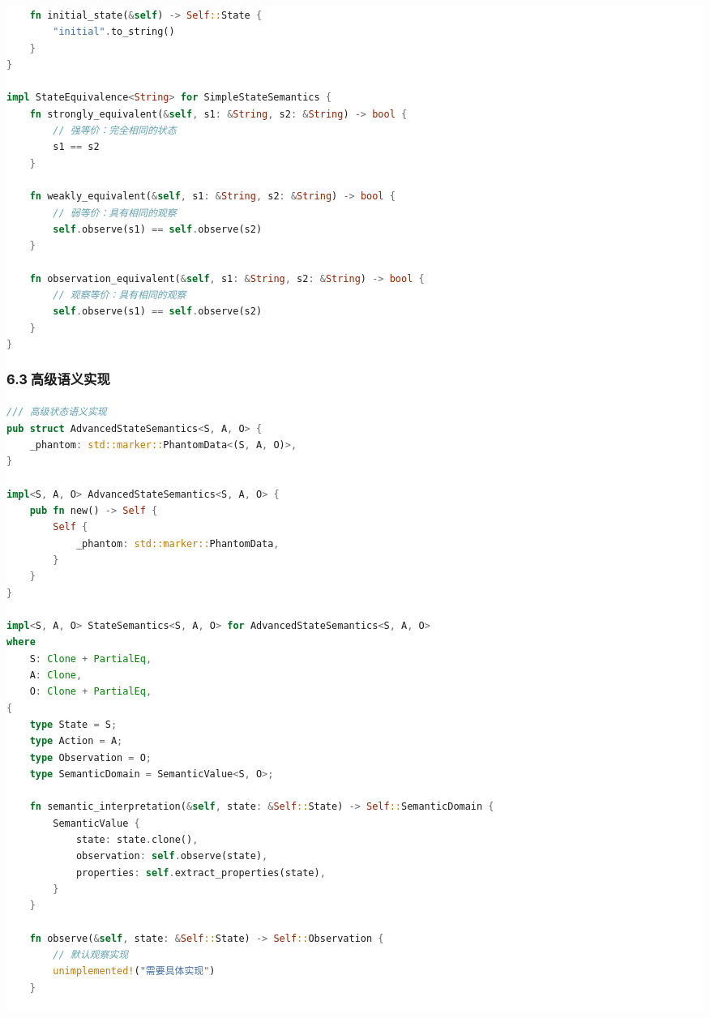 ```rust
    fn initial_state(&self) -> Self::State {
        "initial".to_string()
    }
}

impl StateEquivalence<String> for SimpleStateSemantics {
    fn strongly_equivalent(&self, s1: &String, s2: &String) -> bool {
        // 强等价：完全相同的状态
        s1 == s2
    }
    
    fn weakly_equivalent(&self, s1: &String, s2: &String) -> bool {
        // 弱等价：具有相同的观察
        self.observe(s1) == self.observe(s2)
    }
    
    fn observation_equivalent(&self, s1: &String, s2: &String) -> bool {
        // 观察等价：具有相同的观察
        self.observe(s1) == self.observe(s2)
    }
}
```

### 6.3 高级语义实现

```rust
/// 高级状态语义实现
pub struct AdvancedStateSemantics<S, A, O> {
    _phantom: std::marker::PhantomData<(S, A, O)>,
}

impl<S, A, O> AdvancedStateSemantics<S, A, O> {
    pub fn new() -> Self {
        Self {
            _phantom: std::marker::PhantomData,
        }
    }
}

impl<S, A, O> StateSemantics<S, A, O> for AdvancedStateSemantics<S, A, O>
where
    S: Clone + PartialEq,
    A: Clone,
    O: Clone + PartialEq,
{
    type State = S;
    type Action = A;
    type Observation = O;
    type SemanticDomain = SemanticValue<S, O>;
    
    fn semantic_interpretation(&self, state: &Self::State) -> Self::SemanticDomain {
        SemanticValue {
            state: state.clone(),
            observation: self.observe(state),
            properties: self.extract_properties(state),
        }
    }
    
    fn observe(&self, state: &Self::State) -> Self::Observation {
        // 默认观察实现
        unimplemented!("需要具体实现")
    }
    
```